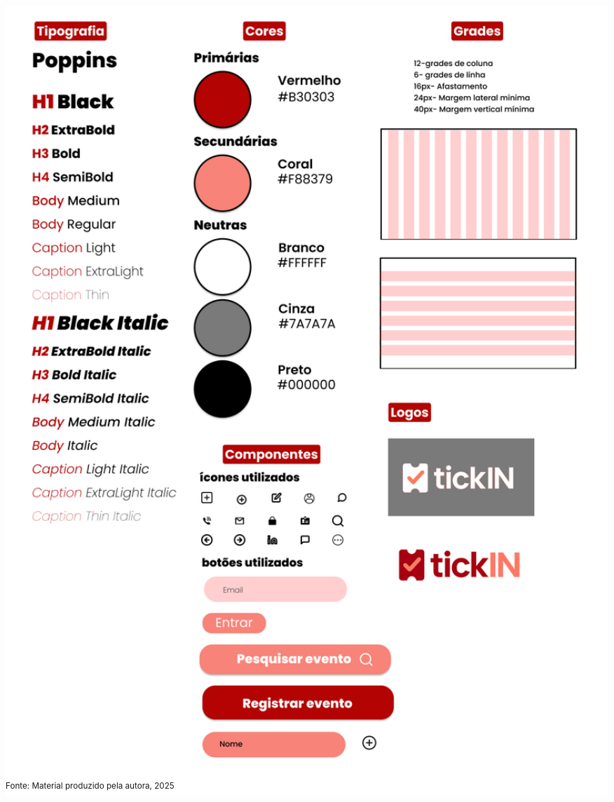   <img src="assets/styleGuide.png" width="100%" alt="Guia de estilos do TickIN"><br>
  <sup>Fonte: Material produzido pela autora, 2025</sup>
</div>
